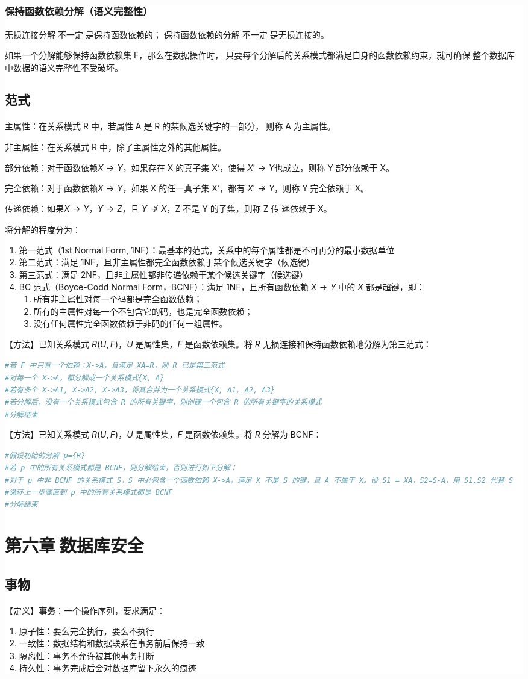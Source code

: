 ### 保持函数依赖分解（语义完整性）

无损连接分解 不一定 是保持函数依赖的； 保持函数依赖的分解 不一定 是无损连接的。

如果一个分解能够保持函数依赖集 F，那么在数据操作时， 只要每个分解后的关系模式都满足自身的函数依赖约束，就可确保 整个数据库中数据的语义完整性不受破坏。

## 范式

主属性：在关系模式 R 中，若属性 A 是 R 的某候选关键字的一部分， 则称 A 为主属性。

非主属性：在关系模式 R 中，除了主属性之外的其他属性。

部分依赖：对于函数依赖$X\rightarrow Y$，如果存在 X 的真子集 X‘，使得 $X' \rightarrow Y$也成立，则称 Y 部分依赖于 X。

完全依赖：对于函数依赖$X\rightarrow Y$，如果 X 的任一真子集 X‘，都有 $X' \nrightarrow Y$，则称 Y 完全依赖于 X。

传递依赖：如果$X\rightarrow Y$，$Y \rightarrow Z$，且 $Y \nrightarrow X$，Z 不是 Y 的子集，则称 Z 传 递依赖于 X。

将分解的程度分为：

1. 第一范式（1st Normal Form, 1NF）：最基本的范式，关系中的每个属性都是不可再分的最小数据单位
2. 第二范式：满足 1NF，且非主属性都完全函数依赖于某个候选关键字（候选键）
3. 第三范式：满足 2NF，且非主属性都非传递依赖于某个候选关键字（候选键）
4. BC 范式（Boyce-Codd Normal Form，BCNF）：满足 1NF，且所有函数依赖 $X \rightarrow Y$ 中的 $X$ 都是超键，即：
   1. 所有非主属性对每一个码都是完全函数依赖；
   2. 所有的主属性对每一个不包含它的码，也是完全函数依赖；
   3. 没有任何属性完全函数依赖于非码的任何一组属性。

【方法】已知关系模式 $R(U, F)$，$U$ 是属性集，$F$ 是函数依赖集。将 $R$ 无损连接和保持函数依赖地分解为第三范式：

```python
#若 F 中只有一个依赖：X->A，且满足 XA=R，则 R 已是第三范式
#对每一个 X->A，都分解成一个关系模式{X, A}
#若有多个 X->A1, X->A2, X->A3，将其合并为一个关系模式{X, A1, A2, A3}
#若分解后，没有一个关系模式包含 R 的所有关键字，则创建一个包含 R 的所有关键字的关系模式
#分解结束
```

【方法】已知关系模式 $R(U, F)$，$U$ 是属性集，$F$ 是函数依赖集。将 $R$ 分解为 BCNF：

```python
#假设初始的分解 p={R}
#若 p 中的所有关系模式都是 BCNF，则分解结束，否则进行如下分解：
#对于 p 中非 BCNF 的关系模式 S，S 中必包含一个函数依赖 X->A，满足 X 不是 S 的键，且 A 不属于 X。设 S1 = XA，S2=S-A，用 S1,S2 代替 S
#循环上一步骤直到 p 中的所有关系模式都是 BCNF
#分解结束
```

# 第六章 数据库安全

## 事物

【定义】**事务**：一个操作序列，要求满足：

1. 原子性：要么完全执行，要么不执行
2. 一致性：数据结构和数据联系在事务前后保持一致
3. 隔离性：事务不允许被其他事务打断
4. 持久性：事务完成后会对数据库留下永久的痕迹
